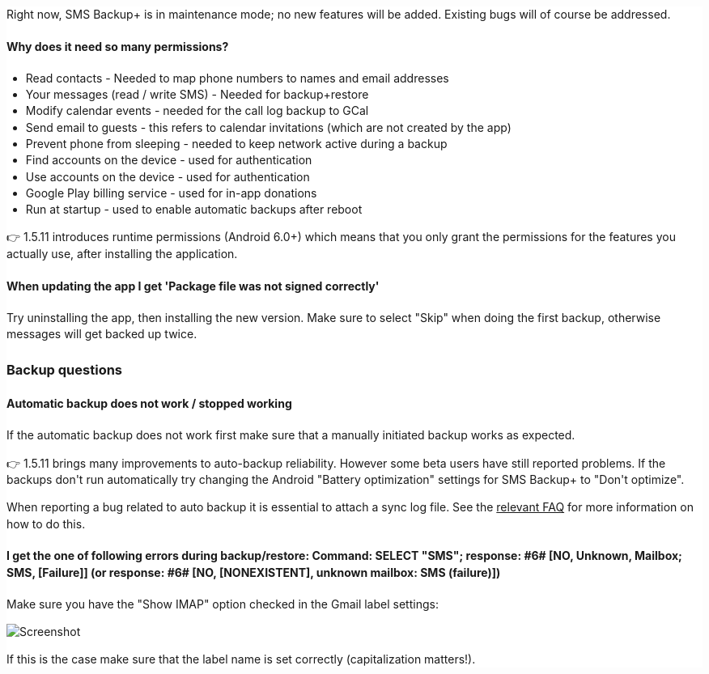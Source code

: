 Right now, SMS Backup+ is in maintenance mode; no new features will be added. Existing bugs will of
course be addressed.

#### <a id="faq-general-permissions">Why does it need so many permissions?</a>

  * Read contacts - Needed to map phone numbers to names and email addresses
  * Your messages (read / write SMS) - Needed for backup+restore
  * Modify calendar events - needed for the call log backup to GCal
  * Send email to guests - this refers to calendar invitations (which are not created by the app)
  * Prevent phone from sleeping - needed to keep network active during a backup
  * Find accounts on the device - used for authentication
  * Use accounts on the device - used for authentication
  * Google Play billing service - used for in-app donations
  * Run at startup - used to enable automatic backups after reboot

👉 1.5.11 introduces runtime permissions (Android 6.0+) which means that you only grant the permissions
for the features you actually use, after installing the application.

#### <a id="faq-general-package-not-signed">When updating the app I get 'Package file was not signed correctly'</a>

Try uninstalling the app, then installing the new version. Make sure to select
"Skip" when doing the first backup, otherwise messages will get backed up
twice.

### <a id="faq-backup">Backup questions</a>

#### <a id="faq-backup-automatic-backup">Automatic backup does not work / stopped working</a>

If the automatic backup does not work first make sure that a manually
initiated backup works as expected.

👉 1.5.11 brings many improvements to auto-backup reliability. However some beta users have
still reported problems. If the backups don't run automatically try changing the Android
"Battery optimization" settings for SMS Backup+ to "Don't optimize".

When reporting a bug related to auto backup it is essential to attach a sync log file. See
the [relevant FAQ](#faq-general-file-bug-report) for more information on how to do this.

#### <a id="faq-backup-show-imap">I get the one of following errors during backup/restore: Command: SELECT "SMS"; response: \#6\# \[NO, Unknown, Mailbox; SMS, \[Failure\]\] (or response: \#6\# \[NO, \[NONEXISTENT\], unknown mailbox: SMS (failure)\])</a>

Make sure you have the "Show IMAP" option checked in the Gmail label settings:

![Screenshot][showimap]

If this is the case make sure that the label name is set correctly (capitalization
matters!).


[Build Status]: http://travis-ci.org/jberkel/sms-backup-plus
[Build Status SVG]: https://api.travis-ci.org/jberkel/sms-backup-plus.svg?branch=master
[Google Play Store]: https://play.google.com/store/apps/details?id=com.zegoggles.smssync
[F-Droid]: https://f-droid.org/packages/com.zegoggles.smssync/
[Use IMAP to check Gmail on other email clients]: https://support.google.com/mail/answer/7126229?hl=en
[converationviewoff]: https://raw.github.com/jberkel/sms-backup-plus/gh-pages/screenshots/soundcloud.com-mail-settings-jan-soundcloud.com.jpg
[imapenableshot]: https://raw.github.com/jberkel/sms-backup-plus/gh-pages/screenshots/enable_imap.png
[showimap]: https://raw.github.com/jberkel/sms-backup-plus/gh-pages/screenshots/show_imap.png
[strings.xml]: https://github.com/jberkel/sms-backup-plus/raw/master/app/src/main/res/values/strings.xml
[Tasker]: https://tasker.joaoapps.com/
[Authorized Access to your Google Account]: https://security.google.com/settings/security/permissions
[Google+ community]: https://plus.google.com/communities/113290889178902750997
[Play Store beta page]: https://play.google.com/apps/testing/com.zegoggles.smssync
[Github releases]: https://github.com/jberkel/sms-backup-plus/releases
[Github issues]: http://github.com/jberkel/sms-backup-plus/issues
[About pull requests]: https://help.github.com/articles/about-pull-requests/
[smsbackup_screenshot_holo]: https://raw.github.com/jberkel/sms-backup-plus/gh-pages/screenshots/smsbackup_holo_cropped.png
[smsbackup_screenshot_material]: https://raw.github.com/jberkel/sms-backup-plus/gh-pages/screenshots/smsbackup_material_cropped.png
[Apache License, Version 2.0]: http://www.apache.org/licenses/LICENSE-2.0.html
[Privacy Policy]: https://jberkel.github.io/sms-backup-plus/privacy-policy/
[516]: https://github.com/jberkel/sms-backup-plus/issues/516
[564]: https://github.com/jberkel/sms-backup-plus/issues/564
[841]: https://github.com/jberkel/sms-backup-plus/issues/841